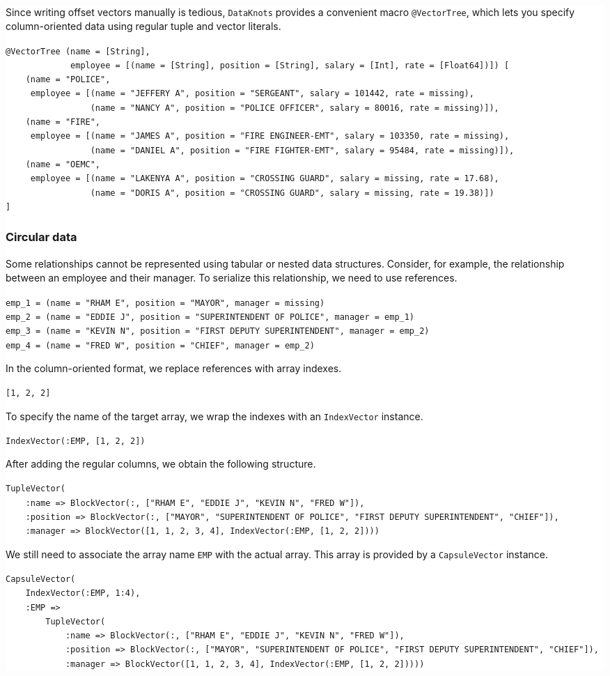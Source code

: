 Since writing offset vectors manually is tedious, `DataKnots` provides a
convenient macro `@VectorTree`, which lets you specify column-oriented data
using regular tuple and vector literals.

    @VectorTree (name = [String],
                 employee = [(name = [String], position = [String], salary = [Int], rate = [Float64])]) [
        (name = "POLICE",
         employee = [(name = "JEFFERY A", position = "SERGEANT", salary = 101442, rate = missing),
                     (name = "NANCY A", position = "POLICE OFFICER", salary = 80016, rate = missing)]),
        (name = "FIRE",
         employee = [(name = "JAMES A", position = "FIRE ENGINEER-EMT", salary = 103350, rate = missing),
                     (name = "DANIEL A", position = "FIRE FIGHTER-EMT", salary = 95484, rate = missing)]),
        (name = "OEMC",
         employee = [(name = "LAKENYA A", position = "CROSSING GUARD", salary = missing, rate = 17.68),
                     (name = "DORIS A", position = "CROSSING GUARD", salary = missing, rate = 19.38)])
    ]


### Circular data

Some relationships cannot be represented using tabular or nested data
structures.  Consider, for example, the relationship between an employee and
their manager.  To serialize this relationship, we need to use references.

    emp_1 = (name = "RHAM E", position = "MAYOR", manager = missing)
    emp_2 = (name = "EDDIE J", position = "SUPERINTENDENT OF POLICE", manager = emp_1)
    emp_3 = (name = "KEVIN N", position = "FIRST DEPUTY SUPERINTENDENT", manager = emp_2)
    emp_4 = (name = "FRED W", position = "CHIEF", manager = emp_2)

In the column-oriented format, we replace references with array indexes.

    [1, 2, 2]

To specify the name of the target array, we wrap the indexes with an
`IndexVector` instance.

    IndexVector(:EMP, [1, 2, 2])

After adding the regular columns, we obtain the following structure.

    TupleVector(
        :name => BlockVector(:, ["RHAM E", "EDDIE J", "KEVIN N", "FRED W"]),
        :position => BlockVector(:, ["MAYOR", "SUPERINTENDENT OF POLICE", "FIRST DEPUTY SUPERINTENDENT", "CHIEF"]),
        :manager => BlockVector([1, 1, 2, 3, 4], IndexVector(:EMP, [1, 2, 2])))

We still need to associate the array name `EMP` with the actual array.  This
array is provided by a `CapsuleVector` instance.

    CapsuleVector(
        IndexVector(:EMP, 1:4),
        :EMP =>
            TupleVector(
                :name => BlockVector(:, ["RHAM E", "EDDIE J", "KEVIN N", "FRED W"]),
                :position => BlockVector(:, ["MAYOR", "SUPERINTENDENT OF POLICE", "FIRST DEPUTY SUPERINTENDENT", "CHIEF"]),
                :manager => BlockVector([1, 1, 2, 3, 4], IndexVector(:EMP, [1, 2, 2]))))
